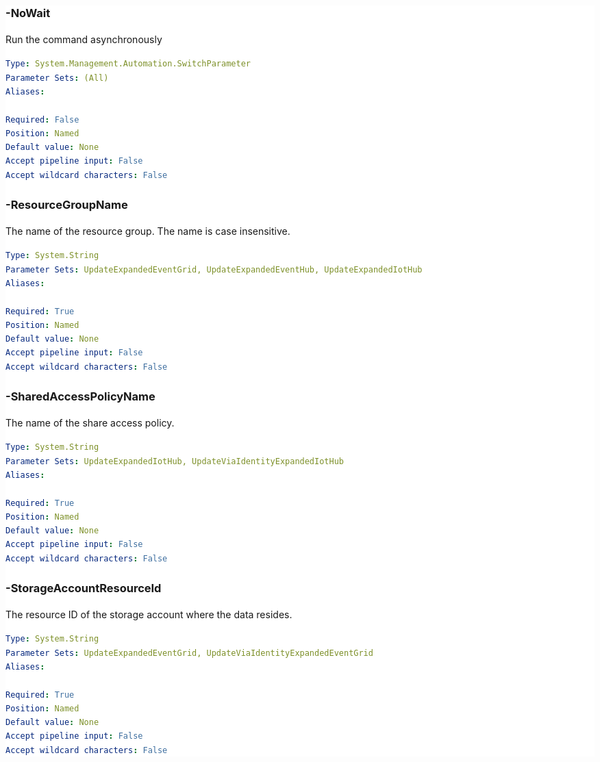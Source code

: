 ### -NoWait
Run the command asynchronously

```yaml
Type: System.Management.Automation.SwitchParameter
Parameter Sets: (All)
Aliases:

Required: False
Position: Named
Default value: None
Accept pipeline input: False
Accept wildcard characters: False
```

### -ResourceGroupName
The name of the resource group.
The name is case insensitive.

```yaml
Type: System.String
Parameter Sets: UpdateExpandedEventGrid, UpdateExpandedEventHub, UpdateExpandedIotHub
Aliases:

Required: True
Position: Named
Default value: None
Accept pipeline input: False
Accept wildcard characters: False
```

### -SharedAccessPolicyName
The name of the share access policy.

```yaml
Type: System.String
Parameter Sets: UpdateExpandedIotHub, UpdateViaIdentityExpandedIotHub
Aliases:

Required: True
Position: Named
Default value: None
Accept pipeline input: False
Accept wildcard characters: False
```

### -StorageAccountResourceId
The resource ID of the storage account where the data resides.

```yaml
Type: System.String
Parameter Sets: UpdateExpandedEventGrid, UpdateViaIdentityExpandedEventGrid
Aliases:

Required: True
Position: Named
Default value: None
Accept pipeline input: False
Accept wildcard characters: False
```
